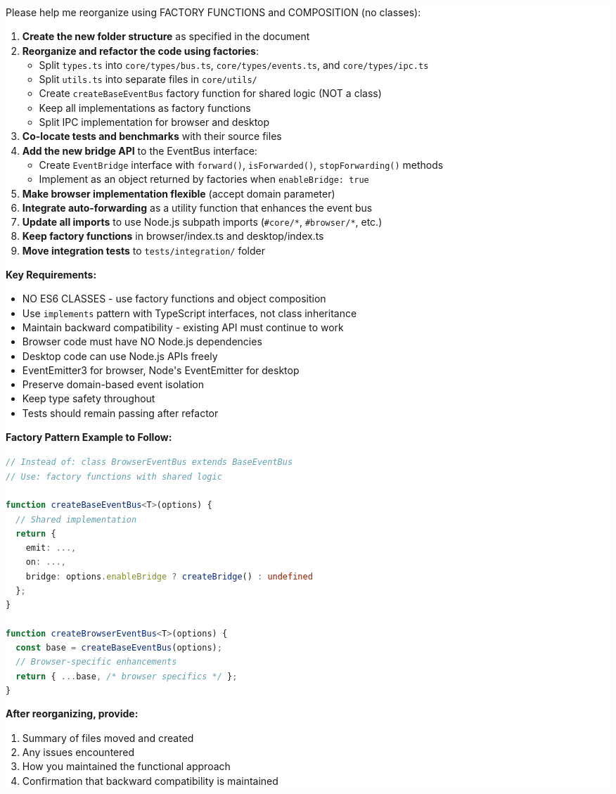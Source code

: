 Please help me reorganize using FACTORY FUNCTIONS and COMPOSITION (no classes):

1. **Create the new folder structure** as specified in the document
2. **Reorganize and refactor the code using factories**:
   - Split `types.ts` into `core/types/bus.ts`, `core/types/events.ts`, and
     `core/types/ipc.ts`
   - Split `utils.ts` into separate files in `core/utils/`
   - Create `createBaseEventBus` factory function for shared logic (NOT a class)
   - Keep all implementations as factory functions
   - Split IPC implementation for browser and desktop
3. **Co-locate tests and benchmarks** with their source files
4. **Add the new bridge API** to the EventBus interface:
   - Create `EventBridge` interface with `forward()`, `isForwarded()`,
     `stopForwarding()` methods
   - Implement as an object returned by factories when `enableBridge: true`
5. **Make browser implementation flexible** (accept domain parameter)
6. **Integrate auto-forwarding** as a utility function that enhances the event
   bus
7. **Update all imports** to use Node.js subpath imports (`#core/*`,
   `#browser/*`, etc.)
8. **Keep factory functions** in browser/index.ts and desktop/index.ts
9. **Move integration tests** to `tests/integration/` folder

**Key Requirements:**

- NO ES6 CLASSES - use factory functions and object composition
- Use `implements` pattern with TypeScript interfaces, not class inheritance
- Maintain backward compatibility - existing API must continue to work
- Browser code must have NO Node.js dependencies
- Desktop code can use Node.js APIs freely
- EventEmitter3 for browser, Node's EventEmitter for desktop
- Preserve domain-based event isolation
- Keep type safety throughout
- Tests should remain passing after refactor

**Factory Pattern Example to Follow:**

```typescript
// Instead of: class BrowserEventBus extends BaseEventBus
// Use: factory functions with shared logic

function createBaseEventBus<T>(options) {
  // Shared implementation
  return {
    emit: ...,
    on: ...,
    bridge: options.enableBridge ? createBridge() : undefined
  };
}

function createBrowserEventBus<T>(options) {
  const base = createBaseEventBus(options);
  // Browser-specific enhancements
  return { ...base, /* browser specifics */ };
}
```

**After reorganizing, provide:**

1. Summary of files moved and created
2. Any issues encountered
3. How you maintained the functional approach
4. Confirmation that backward compatibility is maintained
